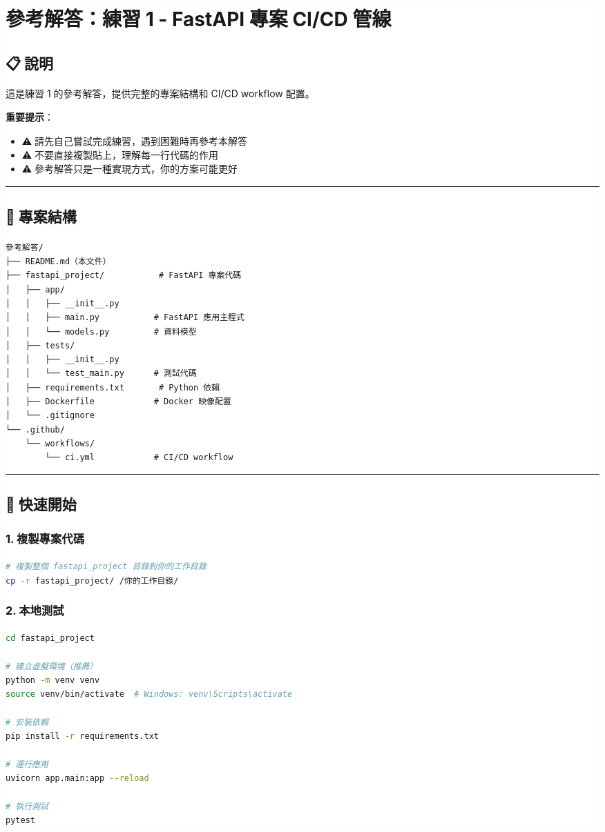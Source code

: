 # 參考解答：練習 1 - FastAPI 專案 CI/CD 管線

## 📋 說明

這是練習 1 的參考解答，提供完整的專案結構和 CI/CD workflow 配置。

**重要提示**：
- ⚠️ 請先自己嘗試完成練習，遇到困難時再參考本解答
- ⚠️ 不要直接複製貼上，理解每一行代碼的作用
- ⚠️ 參考解答只是一種實現方式，你的方案可能更好

---

## 📂 專案結構

```
參考解答/
├── README.md（本文件）
├── fastapi_project/           # FastAPI 專案代碼
│   ├── app/
│   │   ├── __init__.py
│   │   ├── main.py           # FastAPI 應用主程式
│   │   └── models.py         # 資料模型
│   ├── tests/
│   │   ├── __init__.py
│   │   └── test_main.py      # 測試代碼
│   ├── requirements.txt       # Python 依賴
│   ├── Dockerfile            # Docker 映像配置
│   └── .gitignore
└── .github/
    └── workflows/
        └── ci.yml            # CI/CD workflow
```

---

## 🚀 快速開始

### 1. 複製專案代碼

```bash
# 複製整個 fastapi_project 目錄到你的工作目錄
cp -r fastapi_project/ /你的工作目錄/
```

### 2. 本地測試

```bash
cd fastapi_project

# 建立虛擬環境（推薦）
python -m venv venv
source venv/bin/activate  # Windows: venv\Scripts\activate

# 安裝依賴
pip install -r requirements.txt

# 運行應用
uvicorn app.main:app --reload

# 執行測試
pytest

```